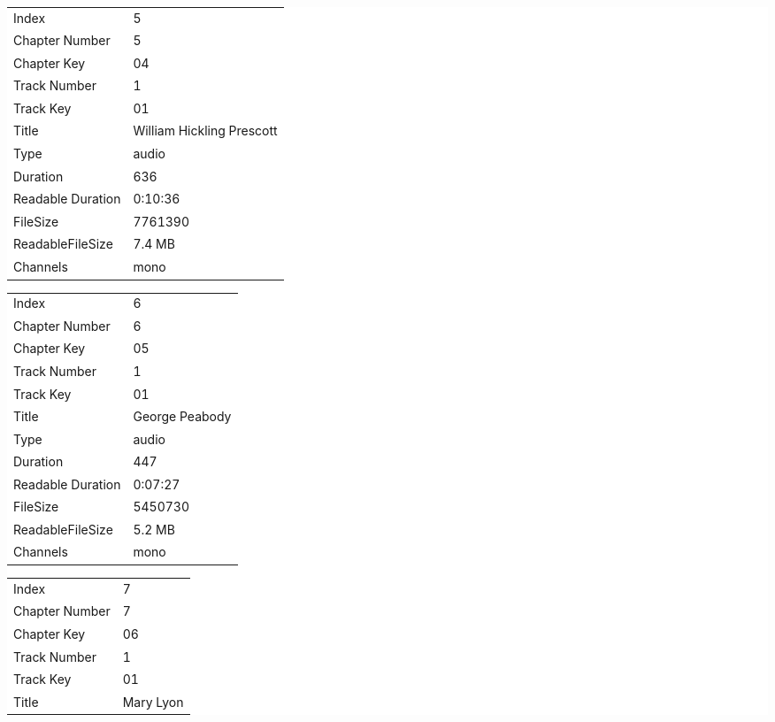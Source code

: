 |  |  |
| - | - |
| Index | 5 |
| Chapter Number | 5 |
| Chapter Key | 04 |
| Track Number | 1 |
| Track Key | 01 |
| Title |  William Hickling Prescott |
| Type | audio |
| Duration | 636 |
| Readable Duration | 0:10:36 |
| FileSize | 7761390 |
| ReadableFileSize | 7.4 MB |
| Channels | mono |

|  |  |
| - | - |
| Index | 6 |
| Chapter Number | 6 |
| Chapter Key | 05 |
| Track Number | 1 |
| Track Key | 01 |
| Title | George Peabody |
| Type | audio |
| Duration | 447 |
| Readable Duration | 0:07:27 |
| FileSize | 5450730 |
| ReadableFileSize | 5.2 MB |
| Channels | mono |

|  |  |
| - | - |
| Index | 7 |
| Chapter Number | 7 |
| Chapter Key | 06 |
| Track Number | 1 |
| Track Key | 01 |
| Title | Mary Lyon |